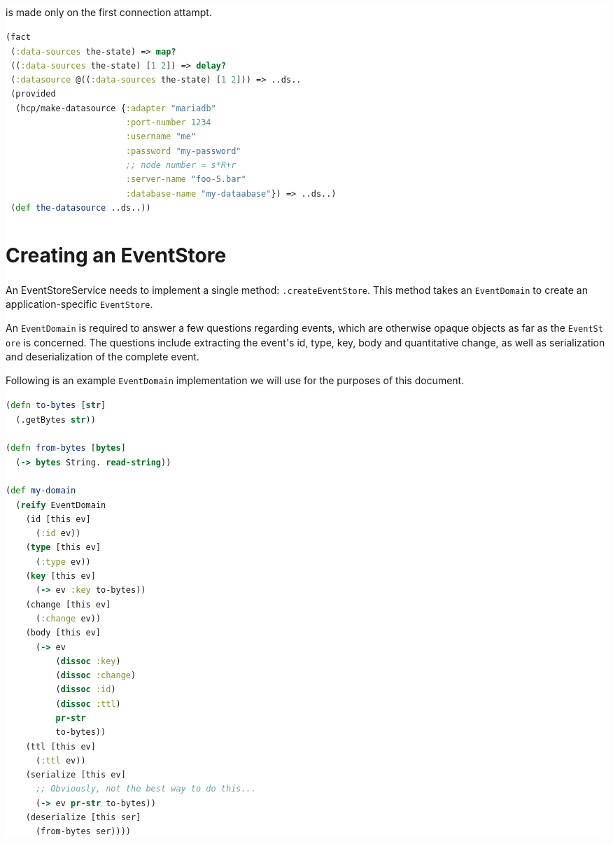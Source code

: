 is made only on the first connection attampt.
```clojure
(fact
 (:data-sources the-state) => map?
 ((:data-sources the-state) [1 2]) => delay?
 (:datasource @((:data-sources the-state) [1 2])) => ..ds..
 (provided
  (hcp/make-datasource {:adapter "mariadb"
                        :port-number 1234
                        :username "me"
                        :password "my-password"
                        ;; node number = s*R+r
                        :server-name "foo-5.bar"
                        :database-name "my-dataabase"}) => ..ds..)
 (def the-datasource ..ds..))

```
# Creating an EventStore

An EventStoreService needs to implement a single method:
`.createEventStore`. This method takes an `EventDomain` to create
an application-specific `EventStore`.

An `EventDomain` is required to answer a few questions regarding
events, which are otherwise opaque objects as far as the
`EventStore` is concerned. The questions include extracting the
event's id, type, key, body and quantitative change, as well as
serialization and deserialization of the complete event.

Following is an example `EventDomain` implementation we will use
for the purposes of this document.
```clojure
(defn to-bytes [str]
  (.getBytes str))

(defn from-bytes [bytes]
  (-> bytes String. read-string))

(def my-domain
  (reify EventDomain
    (id [this ev]
      (:id ev))
    (type [this ev]
      (:type ev))
    (key [this ev]
      (-> ev :key to-bytes))
    (change [this ev]
      (:change ev))
    (body [this ev]
      (-> ev
          (dissoc :key)
          (dissoc :change)
          (dissoc :id)
          (dissoc :ttl)
          pr-str
          to-bytes))
    (ttl [this ev]
      (:ttl ev))
    (serialize [this ev]
      ;; Obviously, not the best way to do this...
      (-> ev pr-str to-bytes))
    (deserialize [this ser]
      (from-bytes ser))))

```